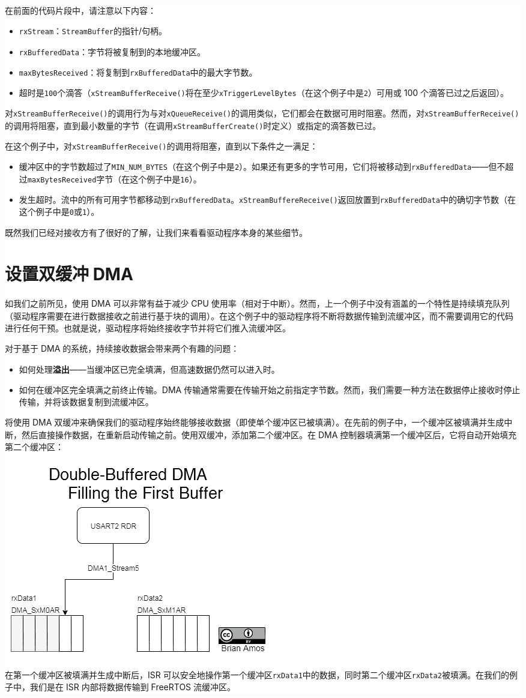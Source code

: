 在前面的代码片段中，请注意以下内容：

+   `rxStream`：`StreamBuffer`的指针/句柄。

+   `rxBufferedData`：字节将被复制到的本地缓冲区。

+   `maxBytesReceived`：将复制到`rxBufferedData`中的最大字节数。

+   超时是`100`个滴答（`xStreamBufferReceive()`将在至少`xTriggerLevelBytes`（在这个例子中是`2`）可用或 100 个滴答已过之后返回）。

对`xStreamBufferReceive()`的调用行为与对`xQueueReceive()`的调用类似，它们都会在数据可用时阻塞。然而，对`xStreamBufferReceive()`的调用将阻塞，直到最小数量的字节（在调用`xStreamBufferCreate()`时定义）或指定的滴答数已过。

在这个例子中，对`xStreamBufferReceive()`的调用将阻塞，直到以下条件之一满足：

+   缓冲区中的字节数超过了`MIN_NUM_BYTES`（在这个例子中是`2`）。如果还有更多的字节可用，它们将被移动到`rxBufferedData`——但不超过`maxBytesReceived`字节（在这个例子中是`16`）。

+   发生超时。流中的所有可用字节都移动到`rxBufferedData`。`xStreamBuffereReceive()`返回放置到`rxBufferedData`中的确切字节数（在这个例子中是`0`或`1`）。

既然我们已经对接收方有了很好的了解，让我们来看看驱动程序本身的某些细节。

# 设置双缓冲 DMA

如我们之前所见，使用 DMA 可以非常有益于减少 CPU 使用率（相对于中断）。然而，上一个例子中没有涵盖的一个特性是持续填充队列（驱动程序需要在进行数据接收之前进行基于块的调用）。在这个例子中的驱动程序将不断将数据传输到流缓冲区，而不需要调用它的代码进行任何干预。也就是说，驱动程序将始终接收字节并将它们推入流缓冲区。

对于基于 DMA 的系统，持续接收数据会带来两个有趣的问题：

+   如何处理**溢出**——当缓冲区已完全填满，但高速数据仍然可以进入时。

+   如何在缓冲区完全填满之前终止传输。DMA 传输通常需要在传输开始之前指定字节数。然而，我们需要一种方法在数据停止接收时停止传输，并将该数据复制到流缓冲区。

将使用 DMA 双缓冲来确保我们的驱动程序始终能够接收数据（即使单个缓冲区已被填满）。在先前的例子中，一个缓冲区被填满并生成中断，然后直接操作数据，在重新启动传输之前。使用双缓冲，添加第二个缓冲区。在 DMA 控制器填满第一个缓冲区后，它将自动开始填充第二个缓冲区：

![](img/02139e92-a978-4408-b468-da094f33ff01.png)

在第一个缓冲区被填满并生成中断后，ISR 可以安全地操作第一个缓冲区`rxData1`中的数据，同时第二个缓冲区`rxData2`被填满。在我们的例子中，我们是在 ISR 内部将数据传输到 FreeRTOS 流缓冲区。
